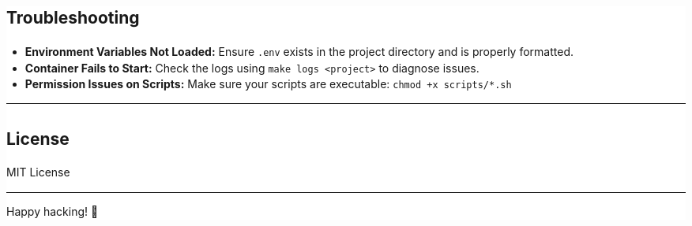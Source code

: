 
## Troubleshooting

- **Environment Variables Not Loaded:** Ensure `.env` exists in the project directory and is properly formatted.
- **Container Fails to Start:** Check the logs using `make logs <project>` to diagnose issues.
- **Permission Issues on Scripts:** Make sure your scripts are executable: `chmod +x scripts/*.sh`

---

## License

MIT License

---

Happy hacking! 🚀
